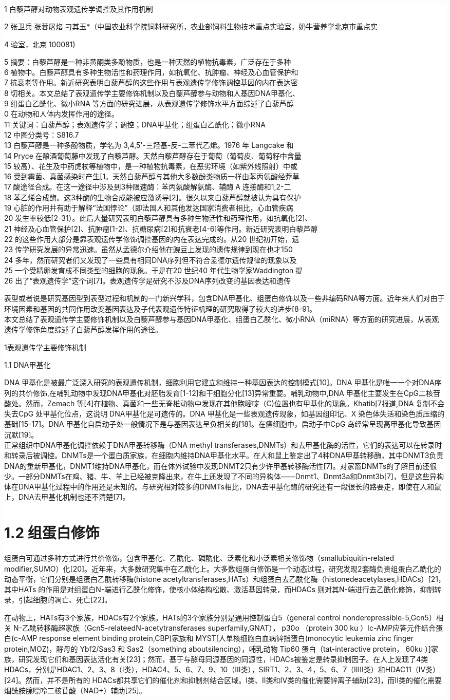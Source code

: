 1 白藜芦醇对动物表观遗传学调控及其作用机制

2 张卫兵 张蓉屠焰 刁其玉\*（中国农业科学院饲料研究所，农业部饲料生物技术重点实验室，奶牛营养学北京市重点实

4 验室，北京 100081)

5 摘要：白藜芦醇是一种非黄酮类多酚物质，也是一种天然的植物抗毒素，广泛存在于多种  
6 植物中。白藜芦醇具有多种生物活性和药理作用，如抗氧化、抗肿瘤、神经及心血管保护和  
7 抗衰老等作用。新近研究表明白藜芦醇的这些作用与表观遗传学修饰调控基因的内在表达密  
8 切相关。本文总结了表观遗传学主要修饰机制以及白藜芦醇参与动物和人基因DNA甲基化、  
9 组蛋白乙酰化、微小RNA 等方面的研究进展，从表观遗传学修饰水平方面综述了白藜芦醇  
0 在动物和人体内发挥作用的途径。  
11 关键词：白藜芦醇；表观遗传学；调控；DNA甲基化；组蛋白乙酰化；微小RNA  
12 中图分类号：S816.7  
13 白藜芦醇是一种多酚物质，学名为 3,4,5'-三羟基-反-二苯代乙烯。1976 年 Langcake 和  
14 Pryce 在酿酒葡萄藤中发现了白藜芦醇。天然白藜芦醇存在于葡萄（葡萄皮、葡萄籽中含量  
15 较高）、花生及中药虎杖等植物中，是一种植物抗毒素，在恶劣环境（如紫外线照射）中或  
16 受到霉菌、真菌感染时产生[1。天然白藜芦醇与其他大多数酚类物质一样由苯丙氨酸经莽草  
17 酸途径合成。在这一途径中涉及到3种限速酶：苯丙氨酸解氨酶、辅酶 A 连接酶和1,2-二  
18 苯乙烯合成酶。这3种酶的生物合成能被应激诱导[2]。很久以来白藜芦醇就被认为具有保护  
19 心脏的作用并有助于解释“法国悖论”（即法国人和其他发达国家消费者相比，心血管疾病  
20 发生率较低[2-31）。此后大量研究表明白藜芦醇具有多种生物活性和药理作用，如抗氧化[2]、  
21 神经及心血管保护[2]、抗肿瘤[1-2]、抗糖尿病[2]和抗衰老[4-6]等作用。新近研究表明白藜芦醇  
22 的这些作用大部分是靠表观遗传学修饰调控基因的内在表达完成的。从20 世纪初开始，遗  
23 传学研究发展的异常迅速。虽然从孟德尔介绍他在豌豆上发现的遗传规律到现在也才150  
24 多年，然而研究者们又发现了一些具有相同DNA序列但不符合孟德尔遗传规律的现象以及  
25 一个受精卵发育成不同类型的细胞的现象。于是在20 世纪40 年代生物学家Waddington 提  
26 出了“表观遗传学”这个词[7]。表观遗传学是研究不涉及DNA序列改变的基因表达和遗传

表型或者说是研究基因型到表型过程和机制的一门新兴学科，包含DNA甲基化、组蛋白修饰以及一些非编码RNA等方面。近年来人们对由于环境因素和基因的共同作用改变基因表达及子代表观遗传特征机理的研究取得了较大的进步[8-9]。  
本文总结了表观遗传学主要修饰机制以及白藜芦醇参与基因DNA甲基化、组蛋白乙酰化、微小RNA（miRNA）等方面的研究进展，从表观遗传学修饰角度综述了白藜芦醇发挥作用的途径。

1表观遗传学主要修饰机制

1.1 DNA甲基化

DNA 甲基化是被最广泛深入研究的表观遗传机制，细胞利用它建立和维持一种基因表达的控制模式[10]。DNA 甲基化是唯一一个对DNA序列的共价修饰,在哺乳动物中发现DNA甲基化对胚胎发育[1-12]和干细胞分化[13]异常重要。哺乳动物中,DNA 甲基化主要发生在CpG二核苷酸处。然而，Zemach 等[4]在植物、真菌和一些无脊椎动物中发现在其他胞嘧啶（C)位置也有甲基化的现象。Khatib[7报道,DNA 复制不会失去CpG 处甲基化位点，这说明 DNA甲基化是可遗传的。DNA 甲基化是一些表观遗传现象，如基因组印记、X 染色体失活和染色质压缩的基础[15-17]。DNA 甲基化自启动子处一般情况下是与基因表达呈负相关的[18]。在癌细胞中，启动子中CpG 岛经常呈现高甲基化导致基因沉默[19]。  
正常组织中DNA甲基化调控依赖于DNA甲基转移酶（DNA methyl transferases,DNMTs）和去甲基化酶的活性，它们的表达可以在转录时和转录后被调控。DNMTs是一个蛋白质家族，在细胞内维持DNA甲基化水平。在人和鼠上鉴定出了4种DNA甲基转移酶，其中DNMT3负责DNA的重新甲基化，DNMT1维持DNA甲基化，而在体外试验中发现DNMT2只有少许甲基转移酶活性[7]。对家畜DNMTs的了解目前还很少。一部分DNMTs在鸡、猪、牛、羊上已经被克隆出来，在牛上还发现了不同的异构体——Dnmt1、Dnmt3a和Dnmt3b[7]，但是这些异构体在DNA甲基化过程中的作用还是未知的。与研究相对较多的DNMTs相比，DNA去甲基化酶的研究还有一段很长的路要走，即使在人和鼠上，DNA去甲基化机制也还不清楚[7]。

# 1.2 组蛋白修饰

组蛋白可通过多种方式进行共价修饰，包含甲基化、乙酰化、磷酰化、泛素化和小泛素相关修饰物（smallubiquitin-related modifier,SUMO）化[20]。近年来，大多数研究集中在乙酰化上。大多数组蛋白修饰是一个动态过程，研究发现2套酶负责组蛋白乙酰化的动态平衡，它们分别是组蛋白乙酰转移酶(histone acetyltransferases,HATs）和组蛋白去乙酰化酶（histonedeacetylases,HDACs）[21，其中HATs 的作用是对组蛋白N-端进行乙酰化修饰，使核小体结构松散、激活基因转录，而HDACs 则对其N-端进行去乙酰化修饰，抑制转录，引起细胞的凋亡、死亡[22]。

在动物上，HATs有3个家族，HDACs有2个家族。HATs的3个家族分别是通用控制蛋白5（general control nonderepressible-5,Gcn5）相关 N-乙酰转移酶超家族（Gcn5-relateedN-acetytransferases superfamily,GNAT）， p30o （protein $3 0 0 ~ \mathrm { k u }$ ）Ic-AMP应答元件结合蛋白(c-AMP response element binding protein,CBP)家族和 MYST[人单核细胞白血病锌指蛋白(monocytic leukemia zinc finger protein,MOZ)，酵母的 Ybf2/Sas3 和 Sas2（something aboutsilencing），哺乳动物 Tip60 蛋白（tat-interactive protein， $6 0 \mathrm { k u }$ ）]家族，研究发现它们和基因表达活化有关[23]；然而，基于与酵母同源基因的同源性，HDACs被鉴定是转录抑制因子。在人上发现了4类HDACs，分别是HDAC1、2、3、8（I类），HDAC4、5、6、7、9、10（ⅡI类），SIRT1、2、3、4，5、6、7（IⅢI类）和HDAC11（IV类）[24]。然而，并不是所有的 HDACs都共享它们的催化剂和抑制剂结合区域。I类、II类和IV类的催化需要锌离子辅助[23]，而II类的催化需要烟酰胺腺嘌呤二核苷酸（NAD+）辅助[25]。
